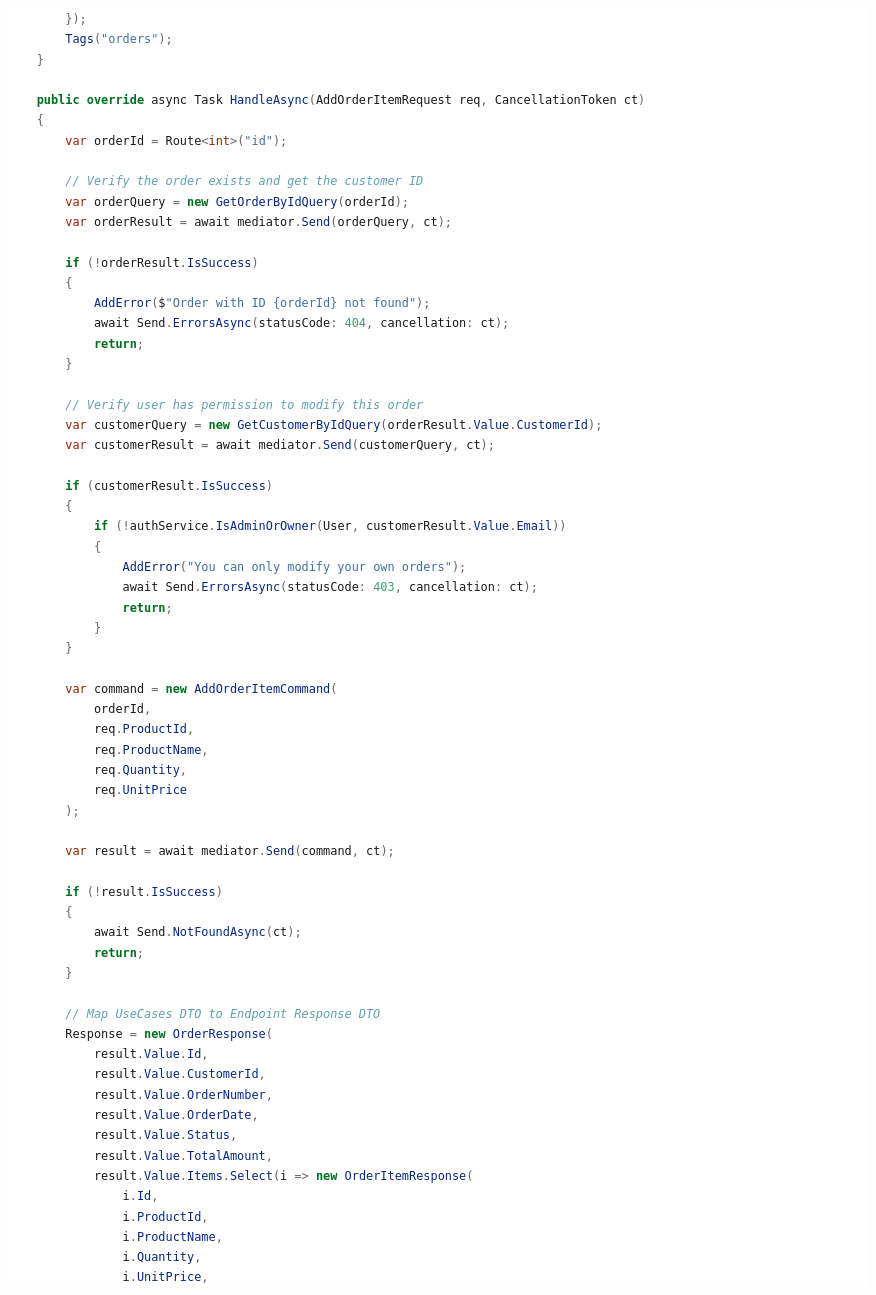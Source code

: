 ```csharp
        });
        Tags("orders");
    }

    public override async Task HandleAsync(AddOrderItemRequest req, CancellationToken ct)
    {
        var orderId = Route<int>("id");

        // Verify the order exists and get the customer ID
        var orderQuery = new GetOrderByIdQuery(orderId);
        var orderResult = await mediator.Send(orderQuery, ct);

        if (!orderResult.IsSuccess)
        {
            AddError($"Order with ID {orderId} not found");
            await Send.ErrorsAsync(statusCode: 404, cancellation: ct);
            return;
        }

        // Verify user has permission to modify this order
        var customerQuery = new GetCustomerByIdQuery(orderResult.Value.CustomerId);
        var customerResult = await mediator.Send(customerQuery, ct);

        if (customerResult.IsSuccess)
        {
            if (!authService.IsAdminOrOwner(User, customerResult.Value.Email))
            {
                AddError("You can only modify your own orders");
                await Send.ErrorsAsync(statusCode: 403, cancellation: ct);
                return;
            }
        }

        var command = new AddOrderItemCommand(
            orderId,
            req.ProductId,
            req.ProductName,
            req.Quantity,
            req.UnitPrice
        );

        var result = await mediator.Send(command, ct);

        if (!result.IsSuccess)
        {
            await Send.NotFoundAsync(ct);
            return;
        }

        // Map UseCases DTO to Endpoint Response DTO
        Response = new OrderResponse(
            result.Value.Id,
            result.Value.CustomerId,
            result.Value.OrderNumber,
            result.Value.OrderDate,
            result.Value.Status,
            result.Value.TotalAmount,
            result.Value.Items.Select(i => new OrderItemResponse(
                i.Id,
                i.ProductId,
                i.ProductName,
                i.Quantity,
                i.UnitPrice,
```